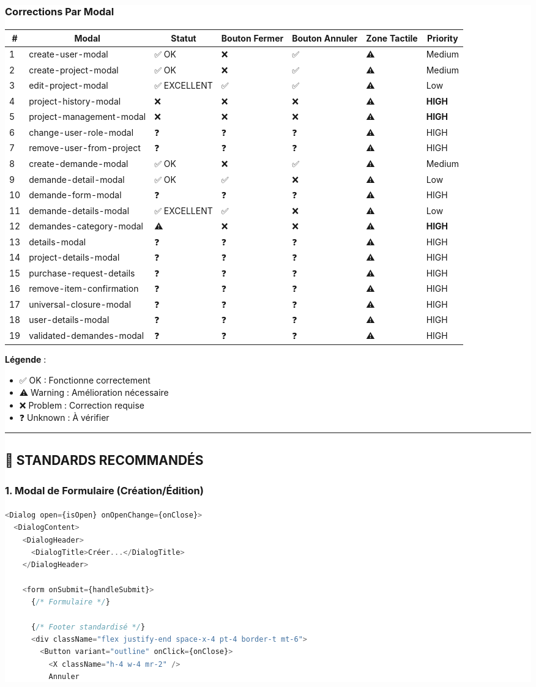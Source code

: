 ### Corrections Par Modal

| # | Modal | Statut | Bouton Fermer | Bouton Annuler | Zone Tactile | Priority |
|---|-------|--------|---------------|----------------|--------------|----------|
| 1 | create-user-modal | ✅ OK | ❌ | ✅ | ⚠️ | Medium |
| 2 | create-project-modal | ✅ OK | ❌ | ✅ | ⚠️ | Medium |
| 3 | edit-project-modal | ✅ EXCELLENT | ✅ | ✅ | ⚠️ | Low |
| 4 | project-history-modal | ❌ | ❌ | ❌ | ⚠️ | **HIGH** |
| 5 | project-management-modal | ❌ | ❌ | ❌ | ⚠️ | **HIGH** |
| 6 | change-user-role-modal | ❓ | ❓ | ❓ | ⚠️ | HIGH |
| 7 | remove-user-from-project | ❓ | ❓ | ❓ | ⚠️ | HIGH |
| 8 | create-demande-modal | ✅ OK | ❌ | ✅ | ⚠️ | Medium |
| 9 | demande-detail-modal | ✅ OK | ✅ | ❌ | ⚠️ | Low |
| 10 | demande-form-modal | ❓ | ❓ | ❓ | ⚠️ | HIGH |
| 11 | demande-details-modal | ✅ EXCELLENT | ✅ | ❌ | ⚠️ | Low |
| 12 | demandes-category-modal | ⚠️ | ❌ | ❌ | ⚠️ | **HIGH** |
| 13 | details-modal | ❓ | ❓ | ❓ | ⚠️ | HIGH |
| 14 | project-details-modal | ❓ | ❓ | ❓ | ⚠️ | HIGH |
| 15 | purchase-request-details | ❓ | ❓ | ❓ | ⚠️ | HIGH |
| 16 | remove-item-confirmation | ❓ | ❓ | ❓ | ⚠️ | HIGH |
| 17 | universal-closure-modal | ❓ | ❓ | ❓ | ⚠️ | HIGH |
| 18 | user-details-modal | ❓ | ❓ | ❓ | ⚠️ | HIGH |
| 19 | validated-demandes-modal | ❓ | ❓ | ❓ | ⚠️ | HIGH |

**Légende** :
- ✅ OK : Fonctionne correctement
- ⚠️ Warning : Amélioration nécessaire
- ❌ Problem : Correction requise
- ❓ Unknown : À vérifier

---

## 🎨 STANDARDS RECOMMANDÉS

### 1. Modal de Formulaire (Création/Édition)

```typescript
<Dialog open={isOpen} onOpenChange={onClose}>
  <DialogContent>
    <DialogHeader>
      <DialogTitle>Créer...</DialogTitle>
    </DialogHeader>

    <form onSubmit={handleSubmit}>
      {/* Formulaire */}
      
      {/* Footer standardisé */}
      <div className="flex justify-end space-x-4 pt-4 border-t mt-6">
        <Button variant="outline" onClick={onClose}>
          <X className="h-4 w-4 mr-2" />
          Annuler
```